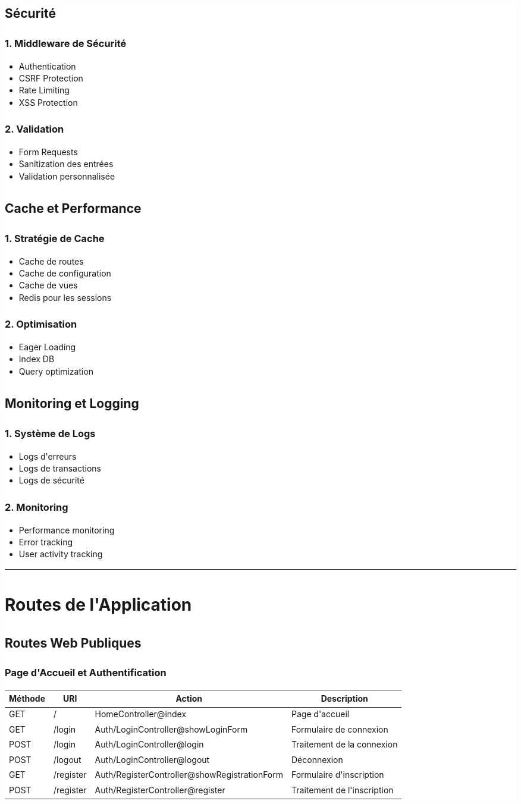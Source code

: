 ## Sécurité

### 1. Middleware de Sécurité
- Authentication
- CSRF Protection
- Rate Limiting
- XSS Protection

### 2. Validation
- Form Requests
- Sanitization des entrées
- Validation personnalisée

## Cache et Performance

### 1. Stratégie de Cache
- Cache de routes
- Cache de configuration
- Cache de vues
- Redis pour les sessions

### 2. Optimisation
- Eager Loading
- Index DB
- Query optimization

## Monitoring et Logging

### 1. Système de Logs
- Logs d'erreurs
- Logs de transactions
- Logs de sécurité

### 2. Monitoring
- Performance monitoring
- Error tracking
- User activity tracking 

---

# Routes de l'Application

## Routes Web Publiques

### Page d'Accueil et Authentification
| Méthode | URI | Action | Description |
|---------|-----|--------|-------------|
| GET | / | HomeController@index | Page d'accueil |
| GET | /login | Auth/LoginController@showLoginForm | Formulaire de connexion |
| POST | /login | Auth/LoginController@login | Traitement de la connexion |
| POST | /logout | Auth/LoginController@logout | Déconnexion |
| GET | /register | Auth/RegisterController@showRegistrationForm | Formulaire d'inscription |
| POST | /register | Auth/RegisterController@register | Traitement de l'inscription |
